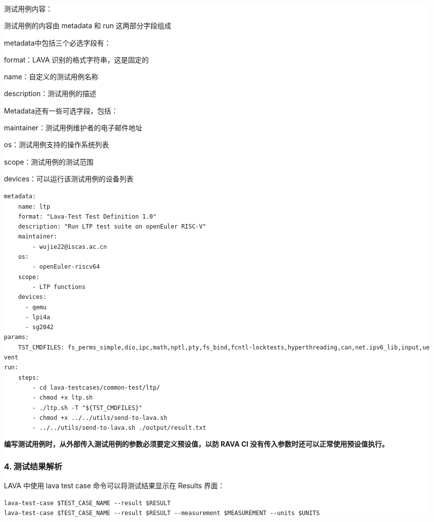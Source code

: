 测试用例内容：

测试用例的内容由 metadata 和 run 这两部分字段组成

metadata中包括三个必选字段有：

format：LAVA 识别的格式字符串，这是固定的

name：自定义的测试用例名称

description：测试用例的描述

Metadata还有一些可选字段，包括：

maintainer：测试用例维护者的电子邮件地址

os：测试用例支持的操作系统列表

scope：测试用例的测试范围

devices：可以运行该测试用例的设备列表

````
metadata:
    name: ltp
    format: "Lava-Test Test Definition 1.0"
    description: "Run LTP test suite on openEuler RISC-V"
    maintainer:
        - wujie22@iscas.ac.cn
    os:
        - openEuler-riscv64
    scope:
        - LTP functions
    devices:
      - qemu
      - lpi4a
      - sg2042
params:
    TST_CMDFILES: fs_perms_simple,dio,ipc,math,nptl,pty,fs_bind,fcntl-locktests,hyperthreading,can,net.ipv6_lib,input,uevent
run:
    steps:
        - cd lava-testcases/common-test/ltp/
        - chmod +x ltp.sh
        - ./ltp.sh -T "${TST_CMDFILES}"
        - chmod +x ../../utils/send-to-lava.sh
        - ../../utils/send-to-lava.sh ./output/result.txt  
````

**编写测试用例时，从外部传入测试用例的参数必须要定义预设值，以防 RAVA CI 没有传入参数时还可以正常使用预设值执行。**

### 4. 测试结果解析

LAVA 中使用 lava test case 命令可以将测试结果显示在 Results 界面：

````
lava-test-case $TEST_CASE_NAME --result $RESULT
lava-test-case $TEST_CASE_NAME --result $RESULT --measurement $MEASUREMENT --units $UNITS
````
